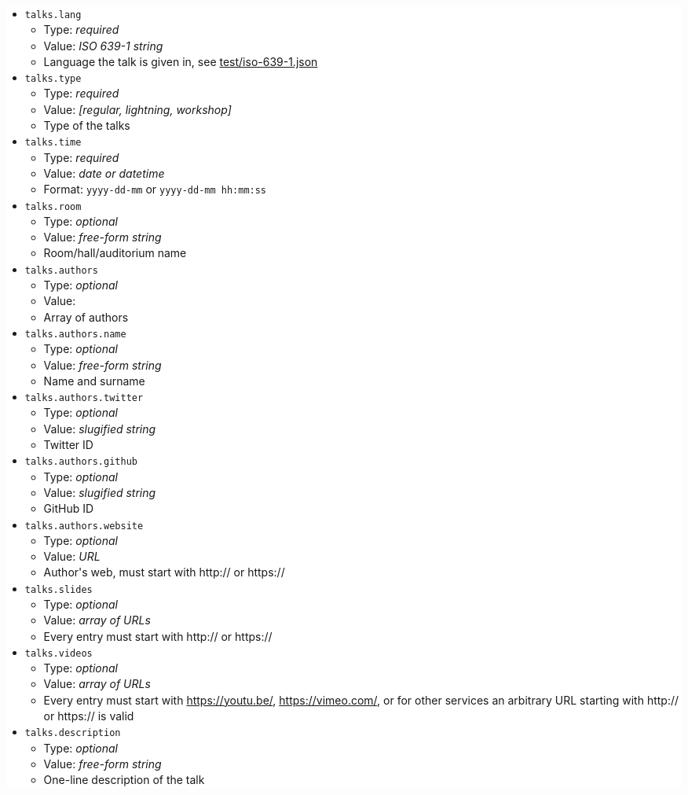 * `talks.lang`
  * Type: _required_
  * Value: _ISO 639-1 string_
  * Language the talk is given in, see [test/iso-639-1.json](test/iso-639-1.json)
* `talks.type`
  * Type: _required_
  * Value: _[regular, lightning, workshop]_
  * Type of the talks
* `talks.time`
  * Type: _required_
  * Value: _date or datetime_
  * Format: `yyyy-dd-mm` or `yyyy-dd-mm hh:mm:ss`
* `talks.room`
  * Type: _optional_
  * Value: _free-form string_
  * Room/hall/auditorium name
* `talks.authors`
  * Type: _optional_
  * Value:
  * Array of authors
* `talks.authors.name`
  * Type: _optional_
  * Value: _free-form string_
  * Name and surname
* `talks.authors.twitter`
  * Type: _optional_
  * Value: _slugified string_
  * Twitter ID
* `talks.authors.github`
  * Type: _optional_
  * Value: _slugified string_
  * GitHub ID
* `talks.authors.website`
  * Type: _optional_
  * Value: _URL_
  * Author's web, must start with http:// or https://
* `talks.slides`
  * Type: _optional_
  * Value: _array of URLs_
  * Every entry must start with http:// or https://
* `talks.videos`
  * Type: _optional_
  * Value: _array of URLs_
  * Every entry must start with https://youtu.be/, https://vimeo.com/, or for other services an arbitrary URL starting with http:// or https:// is valid
* `talks.description`
  * Type: _optional_
  * Value: _free-form string_
  * One-line description of the talk
